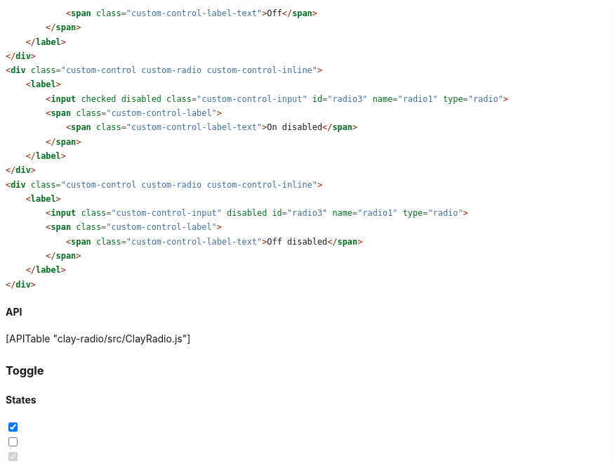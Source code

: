```html
			<span class="custom-control-label-text">Off</span>
		</span>
	</label>
</div>
<div class="custom-control custom-radio custom-control-inline">
	<label>
		<input checked disabled class="custom-control-input" id="radio3" name="radio1" type="radio">
		<span class="custom-control-label">
			<span class="custom-control-label-text">On disabled</span>
		</span>
	</label>
</div>
<div class="custom-control custom-radio custom-control-inline">
	<label>
		<input class="custom-control-input" disabled id="radio3" name="radio1" type="radio">
		<span class="custom-control-label">
			<span class="custom-control-label-text">Off disabled</span>
		</span>
	</label>
</div>
```

</article>

<article id="clay-radio-api">

#### API

<div>
	[APITable "clay-radio/src/ClayRadio.js"]
</div>

</article>

<article id="toggle">

### Toggle

#### States

<div class="sheet">
	<div class="form-group">
		<label class="toggle-switch">
			<input class="toggle-switch-check" checked type="checkbox">
			<span aria-hidden="true" class="toggle-switch-bar">
				<span class="toggle-switch-handle"></span>
			</span>
		</label>
	</div>
	<div class="form-group">
		<label class="toggle-switch">
			<input class="toggle-switch-check" type="checkbox">
			<span aria-hidden="true" class="toggle-switch-bar">
				<span class="toggle-switch-handle"></span>
			</span>
		</label>
	</div>
	<div class="form-group">
		<label class="toggle-switch">
			<input class="toggle-switch-check" checked disabled type="checkbox">
			<span aria-hidden="true" class="toggle-switch-bar">
				<span class="toggle-switch-handle"></span>
			</span>
		</label>